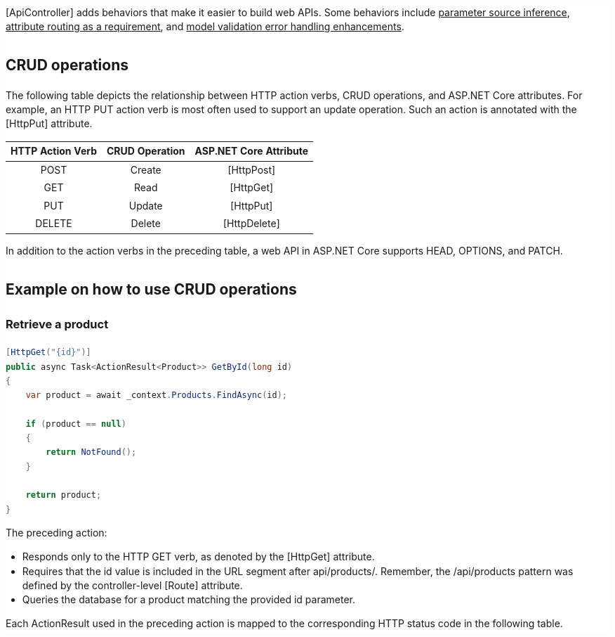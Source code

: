 [ApiController] adds behaviors that make it easier to build web APIs. Some behaviors include [parameter source inference](https://docs.microsoft.com/aspnet/core/web-api/#binding-source-parameter-inference), [attribute routing as a requirement](https://docs.microsoft.com/aspnet/core/web-api/#attribute-routing-requirement), and [model validation error handling enhancements](https://docs.microsoft.com/aspnet/core/web-api/#automatic-http-400-responses).

## CRUD operations

The following table depicts the relationship between HTTP action verbs, CRUD operations, and ASP.NET Core attributes. For example, an HTTP PUT action verb is most often used to support an update operation. Such an action is annotated with the [HttpPut] attribute.

|HTTP Action Verb|CRUD Operation|ASP.NET Core Attribute|
|:--------:|:-------:|:-------:|
|POST|Create|[HttpPost]|
|GET|Read|[HttpGet]|
|PUT|Update|[HttpPut]|
|DELETE|Delete|[HttpDelete]|

In addition to the action verbs in the preceding table, a web API in ASP.NET Core supports HEAD, OPTIONS, and PATCH.

## Example on how to use CRUD operations

### Retrieve a product

```C#
[HttpGet("{id}")]
public async Task<ActionResult<Product>> GetById(long id)
{
    var product = await _context.Products.FindAsync(id);

    if (product == null)
    {
        return NotFound();
    }

    return product;
}
```

The preceding action:

- Responds only to the HTTP GET verb, as denoted by the [HttpGet] attribute.
- Requires that the id value is included in the URL segment after api/products/. Remember, the /api/products pattern was defined by the controller-level [Route] attribute.
- Queries the database for a product matching the provided id parameter.

Each ActionResult used in the preceding action is mapped to the corresponding HTTP status code in the following table.
